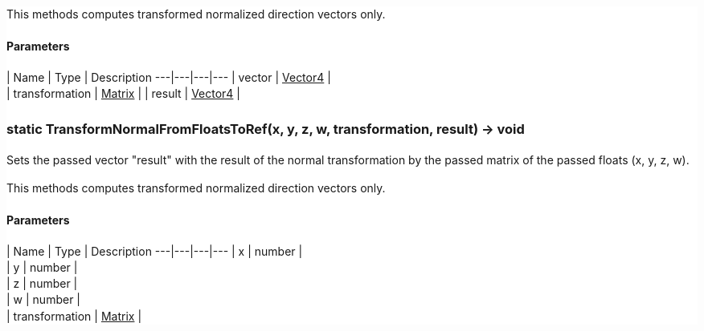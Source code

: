 This methods computes transformed normalized direction vectors only.

#### Parameters
 | Name | Type | Description
---|---|---|---
 | vector | [Vector4](/classes/3.0/Vector4) |      
 | transformation | [Matrix](/classes/3.0/Matrix) | 
 | result | [Vector4](/classes/3.0/Vector4) |      
### static TransformNormalFromFloatsToRef(x, y, z, w, transformation, result) &rarr; void

Sets the passed vector "result" with the result of the normal transformation by the passed matrix of the passed floats (x, y, z, w).

This methods computes transformed normalized direction vectors only.

#### Parameters
 | Name | Type | Description
---|---|---|---
 | x | number |      
 | y | number |      
 | z | number |      
 | w | number |      
 | transformation | [Matrix](/classes/3.0/Matrix) | 
